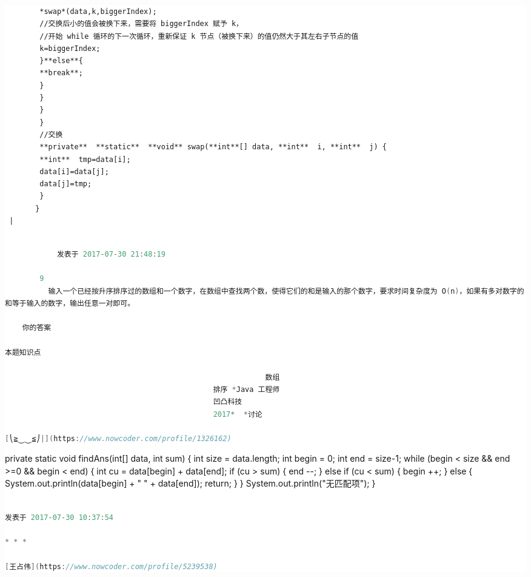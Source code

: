             *swap*(data,k,biggerIndex);      
            //交换后小的值会被换下来，需要将 biggerIndex 赋予 k，     
            //开始 while 循环的下一次循环，重新保证 k 节点（被换下来）的值仍然大于其左右子节点的值      
            k=biggerIndex;      
            }**else**{      
            **break**;      
            }      
            }     
            }     
            }     
            //交换     
            **private**  **static**  **void** swap(**int**[] data, **int**  i, **int**  j) {      
            **int**  tmp=data[i];      
            data[i]=data[j];      
            data[j]=tmp;      
            }      
           }     
     |

```cpp

            发表于 2017-07-30 21:48:19

        9
          输入一个已经按升序排序过的数组和一个数字，在数组中查找两个数，使得它们的和是输入的那个数字，要求时间复杂度为 O(n)，如果有多对数字的和等于输入的数字，输出任意一对即可。  

    你的答案

本题知识点

                                                            数组 
                                                排序 *Java 工程师 
                                                凹凸科技 
                                                2017*  *讨论

[⎝≧⏝⏝≦⎠|](https://www.nowcoder.com/profile/1326162)

```
private static void findAns(int[] data, int sum) {
    int size = data.length;
    int begin = 0;
    int end = size-1;
    while (begin < size && end >=0 && begin < end) {
        int cu = data[begin] + data[end];
        if (cu > sum) {
            end --;
        } else if (cu < sum) {
            begin ++;
        } else {
            System.out.println(data[begin] + " " + data[end]);
            return;
        }
    }
    System.out.println("无匹配项");
} 
```cpp

发表于 2017-07-30 10:37:54

* * *

[王占伟](https://www.nowcoder.com/profile/5239538)

```